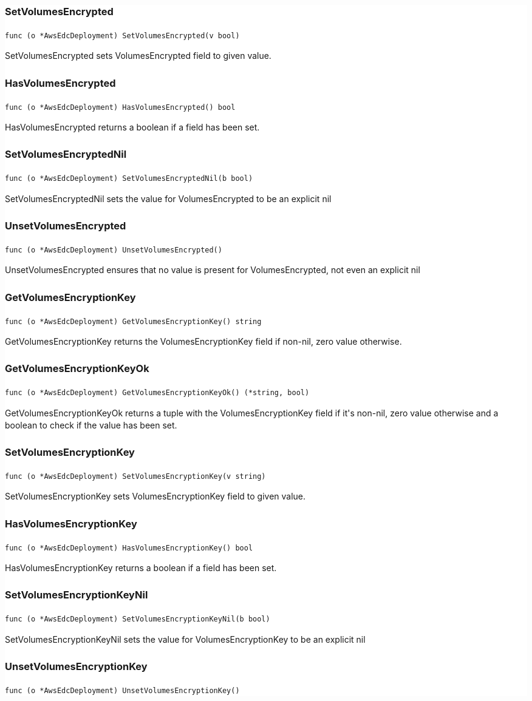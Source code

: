### SetVolumesEncrypted

`func (o *AwsEdcDeployment) SetVolumesEncrypted(v bool)`

SetVolumesEncrypted sets VolumesEncrypted field to given value.

### HasVolumesEncrypted

`func (o *AwsEdcDeployment) HasVolumesEncrypted() bool`

HasVolumesEncrypted returns a boolean if a field has been set.

### SetVolumesEncryptedNil

`func (o *AwsEdcDeployment) SetVolumesEncryptedNil(b bool)`

 SetVolumesEncryptedNil sets the value for VolumesEncrypted to be an explicit nil

### UnsetVolumesEncrypted
`func (o *AwsEdcDeployment) UnsetVolumesEncrypted()`

UnsetVolumesEncrypted ensures that no value is present for VolumesEncrypted, not even an explicit nil
### GetVolumesEncryptionKey

`func (o *AwsEdcDeployment) GetVolumesEncryptionKey() string`

GetVolumesEncryptionKey returns the VolumesEncryptionKey field if non-nil, zero value otherwise.

### GetVolumesEncryptionKeyOk

`func (o *AwsEdcDeployment) GetVolumesEncryptionKeyOk() (*string, bool)`

GetVolumesEncryptionKeyOk returns a tuple with the VolumesEncryptionKey field if it's non-nil, zero value otherwise
and a boolean to check if the value has been set.

### SetVolumesEncryptionKey

`func (o *AwsEdcDeployment) SetVolumesEncryptionKey(v string)`

SetVolumesEncryptionKey sets VolumesEncryptionKey field to given value.

### HasVolumesEncryptionKey

`func (o *AwsEdcDeployment) HasVolumesEncryptionKey() bool`

HasVolumesEncryptionKey returns a boolean if a field has been set.

### SetVolumesEncryptionKeyNil

`func (o *AwsEdcDeployment) SetVolumesEncryptionKeyNil(b bool)`

 SetVolumesEncryptionKeyNil sets the value for VolumesEncryptionKey to be an explicit nil

### UnsetVolumesEncryptionKey
`func (o *AwsEdcDeployment) UnsetVolumesEncryptionKey()`
